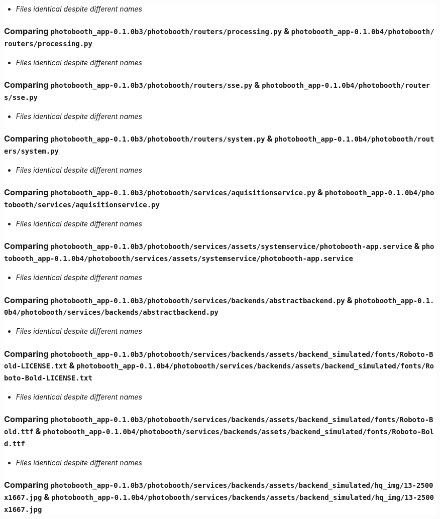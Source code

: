  * *Files identical despite different names*

### Comparing `photobooth_app-0.1.0b3/photobooth/routers/processing.py` & `photobooth_app-0.1.0b4/photobooth/routers/processing.py`

 * *Files identical despite different names*

### Comparing `photobooth_app-0.1.0b3/photobooth/routers/sse.py` & `photobooth_app-0.1.0b4/photobooth/routers/sse.py`

 * *Files identical despite different names*

### Comparing `photobooth_app-0.1.0b3/photobooth/routers/system.py` & `photobooth_app-0.1.0b4/photobooth/routers/system.py`

 * *Files identical despite different names*

### Comparing `photobooth_app-0.1.0b3/photobooth/services/aquisitionservice.py` & `photobooth_app-0.1.0b4/photobooth/services/aquisitionservice.py`

 * *Files identical despite different names*

### Comparing `photobooth_app-0.1.0b3/photobooth/services/assets/systemservice/photobooth-app.service` & `photobooth_app-0.1.0b4/photobooth/services/assets/systemservice/photobooth-app.service`

 * *Files identical despite different names*

### Comparing `photobooth_app-0.1.0b3/photobooth/services/backends/abstractbackend.py` & `photobooth_app-0.1.0b4/photobooth/services/backends/abstractbackend.py`

 * *Files identical despite different names*

### Comparing `photobooth_app-0.1.0b3/photobooth/services/backends/assets/backend_simulated/fonts/Roboto-Bold-LICENSE.txt` & `photobooth_app-0.1.0b4/photobooth/services/backends/assets/backend_simulated/fonts/Roboto-Bold-LICENSE.txt`

 * *Files identical despite different names*

### Comparing `photobooth_app-0.1.0b3/photobooth/services/backends/assets/backend_simulated/fonts/Roboto-Bold.ttf` & `photobooth_app-0.1.0b4/photobooth/services/backends/assets/backend_simulated/fonts/Roboto-Bold.ttf`

 * *Files identical despite different names*

### Comparing `photobooth_app-0.1.0b3/photobooth/services/backends/assets/backend_simulated/hq_img/13-2500x1667.jpg` & `photobooth_app-0.1.0b4/photobooth/services/backends/assets/backend_simulated/hq_img/13-2500x1667.jpg`
